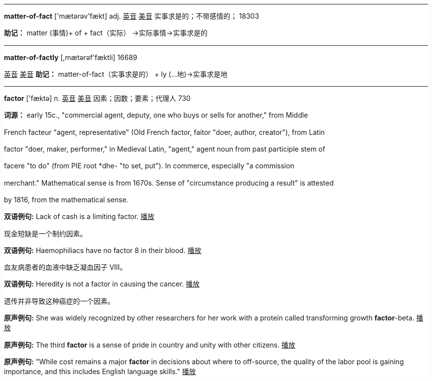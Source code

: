 

***

**matter-of-fact**  \['mætərəv'fækt] adj.  [英音](https://dict.youdao.com/dictvoice?audio=matter-of-fact\&type=1)  [美音](https://dict.youdao.com/dictvoice?audio=matter-of-fact\&type=2) 实事求是的；不带感情的； 18303

**助记：** matter (事情)+ of + fact（实际） →实际事情→实事求是的

***

**matter-of-factly**  \[,mætərəf'fæktli] 16689

[英音](https://dict.youdao.com/dictvoice?audio=matter-of-factly\&type=1)  [美音](https://dict.youdao.com/dictvoice?audio=matter-of-factly\&type=2) **助记：** matter-of-fact（实事求是的） + ly (…地)→实事求是地

***

**factor**  \['fæktə] n.  [英音](https://dict.youdao.com/dictvoice?audio=factor\&type=1)  [美音](https://dict.youdao.com/dictvoice?audio=factor\&type=2) 因素；因数；要素；代理人 730

**词源：** early 15c., "commercial agent, deputy, one who buys or sells for another," from Middle

French facteur "agent, representative" (Old French factor, faitor "doer, author, creator"), from Latin

factor "doer, maker, performer," in Medieval Latin, "agent," agent noun from past participle stem of

facere "to do" (from PIE root \*dhe- "to set, put"). In commerce, especially "a commission

merchant." Mathematical sense is from 1670s. Sense of "circumstance producing a result" is attested

by 1816, from the mathematical sense.



**双语例句:** Lack of cash is a limiting factor. [播放](https://dict.youdao.com/dictvoice?audio=Lack+of+cash+is+a+limiting+factor.&le=eng&le=eng&type=2)

现金短缺是一个制约因素。 

**双语例句:** Haemophiliacs have no factor 8 in their blood. [播放](https://dict.youdao.com/dictvoice?audio=Haemophiliacs+have+no+factor+8+in+their+blood.&le=eng&le=eng&type=2)

血友病患者的血液中缺乏凝血因子 VIII。 

**双语例句:** Heredity is not a factor in causing the cancer. [播放](https://dict.youdao.com/dictvoice?audio=Heredity+is+not+a+factor+in+causing+the+cancer.&le=eng&le=eng&type=2)

遗传并非导致这种癌症的一个因素。 

**原声例句:** She was widely recognized by other researchers for her work with a protein called transforming growth **factor**-beta. [播放](https://dict.youdao.com/pureaudio?docid=8397303420702970630)

**原声例句:** The third **factor** is a sense of pride in country and unity with other citizens. [播放](https://dict.youdao.com/pureaudio?docid=8953752700192827407)

**原声例句:** \"While cost remains a major **factor** in decisions about where to off-source, the quality of the labor pool is gaining importance, and this includes English language skills.\" [播放](https://dict.youdao.com/pureaudio?docid=5641596987146588605)
